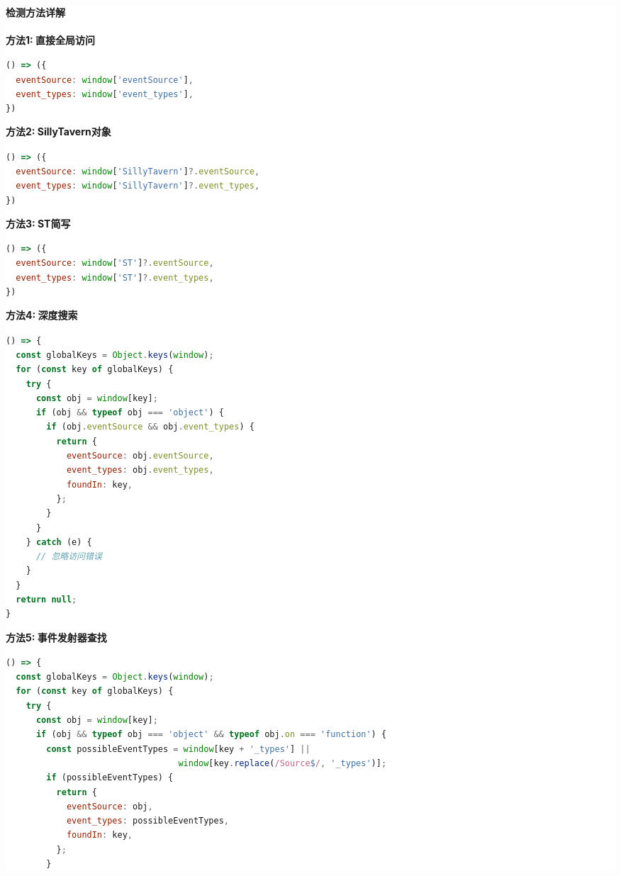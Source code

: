 #### 检测方法详解

**方法1: 直接全局访问**
```javascript
() => ({
  eventSource: window['eventSource'],
  event_types: window['event_types'],
})
```

**方法2: SillyTavern对象**
```javascript
() => ({
  eventSource: window['SillyTavern']?.eventSource,
  event_types: window['SillyTavern']?.event_types,
})
```

**方法3: ST简写**
```javascript
() => ({
  eventSource: window['ST']?.eventSource,
  event_types: window['ST']?.event_types,
})
```

**方法4: 深度搜索**
```javascript
() => {
  const globalKeys = Object.keys(window);
  for (const key of globalKeys) {
    try {
      const obj = window[key];
      if (obj && typeof obj === 'object') {
        if (obj.eventSource && obj.event_types) {
          return {
            eventSource: obj.eventSource,
            event_types: obj.event_types,
            foundIn: key,
          };
        }
      }
    } catch (e) {
      // 忽略访问错误
    }
  }
  return null;
}
```

**方法5: 事件发射器查找**
```javascript
() => {
  const globalKeys = Object.keys(window);
  for (const key of globalKeys) {
    try {
      const obj = window[key];
      if (obj && typeof obj === 'object' && typeof obj.on === 'function') {
        const possibleEventTypes = window[key + '_types'] || 
                                  window[key.replace(/Source$/, '_types')];
        if (possibleEventTypes) {
          return {
            eventSource: obj,
            event_types: possibleEventTypes,
            foundIn: key,
          };
        }
```
